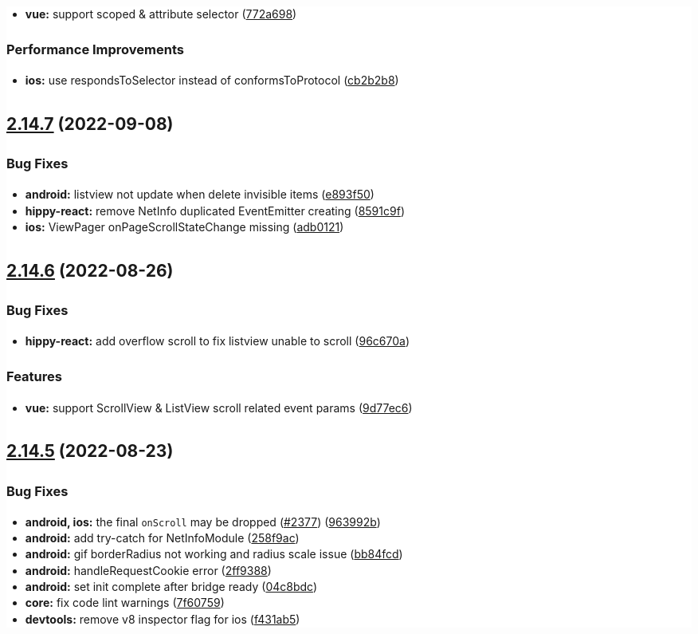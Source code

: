* **vue:** support scoped & attribute selector ([772a698](https://github.com/Tencent/Hippy/commit/772a69895b8658e3509db3b03d246153fca5f93c))


### Performance Improvements

* **ios:** use respondsToSelector instead of conformsToProtocol ([cb2b2b8](https://github.com/Tencent/Hippy/commit/cb2b2b8d6c695d39630acc6ba54ecbcb57e1212c))





## [2.14.7](https://github.com/Tencent/Hippy/compare/2.14.6...2.14.7) (2022-09-08)


### Bug Fixes

* **android:** listview not update when delete invisible items ([e893f50](https://github.com/Tencent/Hippy/commit/e893f503c1044b6ca0ba66e18044a3fe1fb9d7e7))
* **hippy-react:** remove NetInfo duplicated EventEmitter creating ([8591c9f](https://github.com/Tencent/Hippy/commit/8591c9fbe1a4d768c2bc819056fac628fef69f71))
* **ios:** ViewPager onPageScrollStateChange missing ([adb0121](https://github.com/Tencent/Hippy/commit/adb0121a925e0af49870422db74e89cff7646d15))





## [2.14.6](https://github.com/Tencent/Hippy/compare/2.14.5...2.14.6) (2022-08-26)


### Bug Fixes

* **hippy-react:** add overflow scroll to fix listview unable to scroll ([96c670a](https://github.com/Tencent/Hippy/commit/96c670a8f0af373d055a7ec81fc92afc89f4fe5a))


### Features

* **vue:** support ScrollView & ListView scroll related event params ([9d77ec6](https://github.com/Tencent/Hippy/commit/9d77ec6c99c2354cfc273c3f9b085369324cd84b))





## [2.14.5](https://github.com/Tencent/Hippy/compare/2.14.4...2.14.5) (2022-08-23)


### Bug Fixes

* **android, ios:** the final `onScroll` may be dropped ([#2377](https://github.com/Tencent/Hippy/issues/2377)) ([963992b](https://github.com/Tencent/Hippy/commit/963992b1d20647c64561e89fb42a6e5997889563))
* **android:** add try-catch for NetInfoModule ([258f9ac](https://github.com/Tencent/Hippy/commit/258f9acf75875855b37d52d09ac873a6c2637b6e))
* **android:** gif borderRadius not working and radius scale issue ([bb84fcd](https://github.com/Tencent/Hippy/commit/bb84fcdc3e179bd1123c849d8b587faa86c00fc6))
* **android:** handleRequestCookie error ([2ff9388](https://github.com/Tencent/Hippy/commit/2ff938899d7e7624b19d0a6a8de1a718282757bf))
* **android:** set init complete after bridge ready ([04c8bdc](https://github.com/Tencent/Hippy/commit/04c8bdc8af8fa2009504d64ffc50776c9e029470))
* **core:** fix code lint warnings ([7f60759](https://github.com/Tencent/Hippy/commit/7f60759796616d9b9a356a7d4b534565ffef33fc))
* **devtools:** remove v8 inspector flag for ios ([f431ab5](https://github.com/Tencent/Hippy/commit/f431ab5c6a36a77b32ad4ce4a33e72bb8f7e619c))